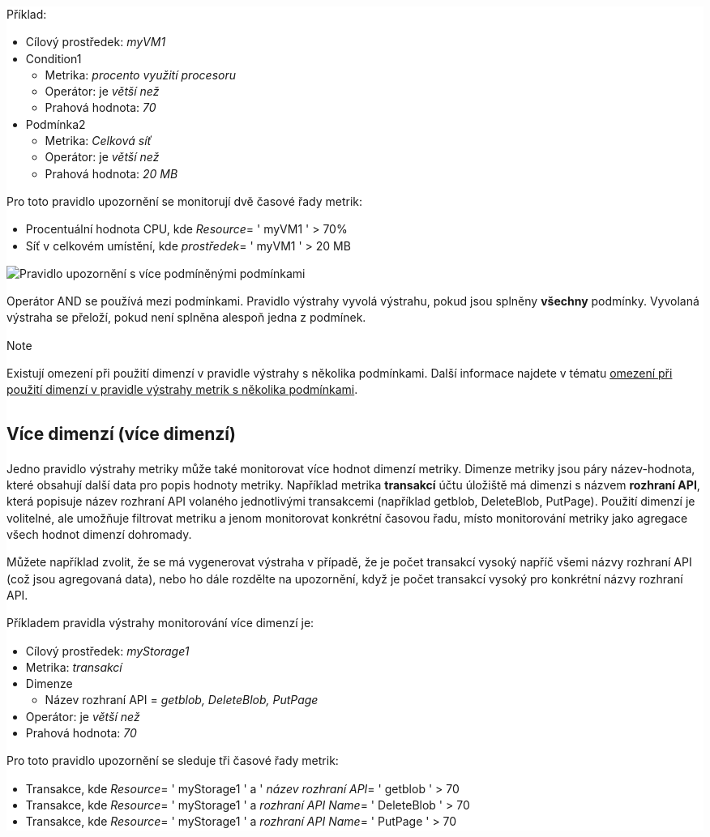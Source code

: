 Příklad:

- Cílový prostředek: *myVM1*
- Condition1
  - Metrika: *procento využití procesoru*
  - Operátor: je *větší než*
  - Prahová hodnota: *70*
- Podmínka2
  - Metrika: *Celková síť*
  - Operátor: je *větší než*
  - Prahová hodnota: *20 MB*

Pro toto pravidlo upozornění se monitorují dvě časové řady metrik:

- Procentuální hodnota CPU, kde *Resource*= ' myVM1 ' > 70%
- Síť v celkovém umístění, kde *prostředek*= ' myVM1 ' > 20 MB

![Pravidlo upozornění s více podmíněnými podmínkami](media/alerts-metric-multiple-time-series-single-rule/multi-condition-alert-rule.png)
 
Operátor AND se používá mezi podmínkami. Pravidlo výstrahy vyvolá výstrahu, pokud jsou splněny **všechny** podmínky. Vyvolaná výstraha se přeloží, pokud není splněna alespoň jedna z podmínek. 

> [!NOTE]
> Existují omezení při použití dimenzí v pravidle výstrahy s několika podmínkami. Další informace najdete v tématu [omezení při použití dimenzí v pravidle výstrahy metrik s několika podmínkami](alerts-troubleshoot-metric.md#restrictions-when-using-dimensions-in-a-metric-alert-rule-with-multiple-conditions).


## <a name="multiple-dimensions-multi-dimension"></a>Více dimenzí (více dimenzí)

Jedno pravidlo výstrahy metriky může také monitorovat více hodnot dimenzí metriky. Dimenze metriky jsou páry název-hodnota, které obsahují další data pro popis hodnoty metriky. Například metrika **transakcí** účtu úložiště má dimenzi s názvem **rozhraní API**, která popisuje název rozhraní API volaného jednotlivými transakcemi (například getblob, DeleteBlob, PutPage). Použití dimenzí je volitelné, ale umožňuje filtrovat metriku a jenom monitorovat konkrétní časovou řadu, místo monitorování metriky jako agregace všech hodnot dimenzí dohromady. 

Můžete například zvolit, že se má vygenerovat výstraha v případě, že je počet transakcí vysoký napříč všemi názvy rozhraní API (což jsou agregovaná data), nebo ho dále rozdělte na upozornění, když je počet transakcí vysoký pro konkrétní názvy rozhraní API. 

Příkladem pravidla výstrahy monitorování více dimenzí je:

- Cílový prostředek: *myStorage1*
- Metrika: *transakcí*
- Dimenze
  * Název rozhraní API = *getblob, DeleteBlob, PutPage*
- Operátor: je *větší než*
- Prahová hodnota: *70*

Pro toto pravidlo upozornění se sleduje tři časové řady metrik:

- Transakce, kde *Resource*= ' myStorage1 ' a ' *název rozhraní API*= ' getblob ' > 70
- Transakce, kde *Resource*= ' myStorage1 ' a *rozhraní API Name*= ' DeleteBlob ' > 70
- Transakce, kde *Resource*= ' myStorage1 ' a *rozhraní API Name*= ' PutPage ' > 70
